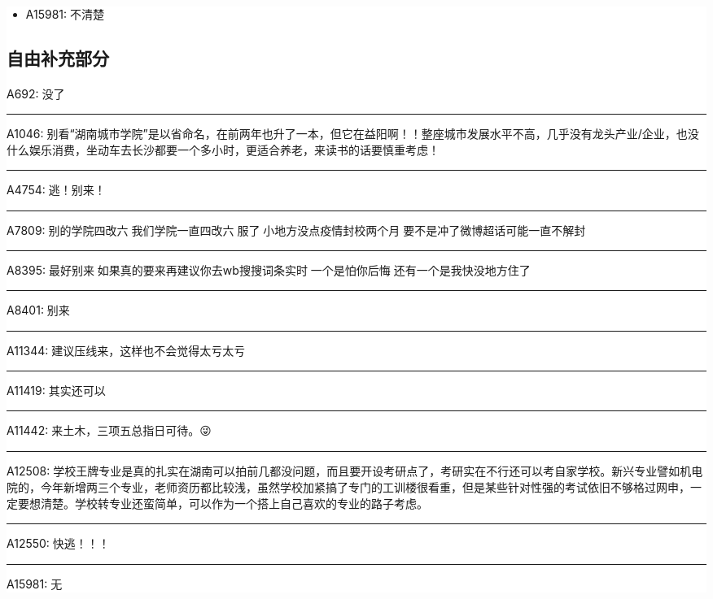 - A15981: 不清楚

## 自由补充部分

A692: 没了

***

A1046: 别看“湖南城市学院”是以省命名，在前两年也升了一本，但它在益阳啊！！整座城市发展水平不高，几乎没有龙头产业/企业，也没什么娱乐消费，坐动车去长沙都要一个多小时，更适合养老，来读书的话要慎重考虑！

***

A4754: 逃！别来！

***

A7809: 别的学院四改六 我们学院一直四改六 服了 小地方没点疫情封校两个月 要不是冲了微博超话可能一直不解封

***

A8395: 最好别来 如果真的要来再建议你去wb搜搜词条实时 一个是怕你后悔 还有一个是我快没地方住了

***

A8401: 别来

***

A11344: 建议压线来，这样也不会觉得太亏太亏

***

A11419: 其实还可以

***

A11442: 来土木，三项五总指日可待。😜

***

A12508: 学校王牌专业是真的扎实在湖南可以拍前几都没问题，而且要开设考研点了，考研实在不行还可以考自家学校。新兴专业譬如机电院的，今年新增两三个专业，老师资历都比较浅，虽然学校加紧搞了专门的工训楼很看重，但是某些针对性强的考试依旧不够格过网申，一定要想清楚。学校转专业还蛮简单，可以作为一个搭上自己喜欢的专业的路子考虑。

***

A12550: 快逃！！！

***

A15981: 无